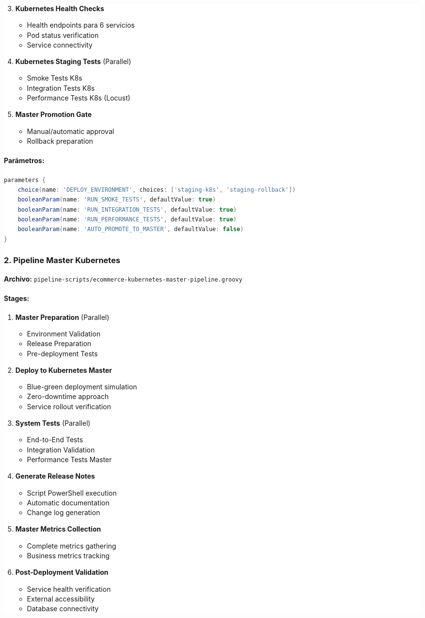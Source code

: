 3. **Kubernetes Health Checks**
   - Health endpoints para 6 servicios
   - Pod status verification
   - Service connectivity

4. **Kubernetes Staging Tests** (Parallel)
   - Smoke Tests K8s
   - Integration Tests K8s
   - Performance Tests K8s (Locust)

5. **Master Promotion Gate**
   - Manual/automatic approval
   - Rollback preparation

#### Parámetros:
```groovy
parameters {
    choice(name: 'DEPLOY_ENVIRONMENT', choices: ['staging-k8s', 'staging-rollback'])
    booleanParam(name: 'RUN_SMOKE_TESTS', defaultValue: true)
    booleanParam(name: 'RUN_INTEGRATION_TESTS', defaultValue: true)
    booleanParam(name: 'RUN_PERFORMANCE_TESTS', defaultValue: true)
    booleanParam(name: 'AUTO_PROMOTE_TO_MASTER', defaultValue: false)
}
```

### 2. Pipeline Master Kubernetes

**Archivo:** `pipeline-scripts/ecommerce-kubernetes-master-pipeline.groovy`

#### Stages:
1. **Master Preparation** (Parallel)
   - Environment Validation
   - Release Preparation
   - Pre-deployment Tests

2. **Deploy to Kubernetes Master**
   - Blue-green deployment simulation
   - Zero-downtime approach
   - Service rollout verification

3. **System Tests** (Parallel)
   - End-to-End Tests
   - Integration Validation
   - Performance Tests Master

4. **Generate Release Notes**
   - Script PowerShell execution
   - Automatic documentation
   - Change log generation

5. **Master Metrics Collection**
   - Complete metrics gathering
   - Business metrics tracking

6. **Post-Deployment Validation**
   - Service health verification
   - External accessibility
   - Database connectivity
